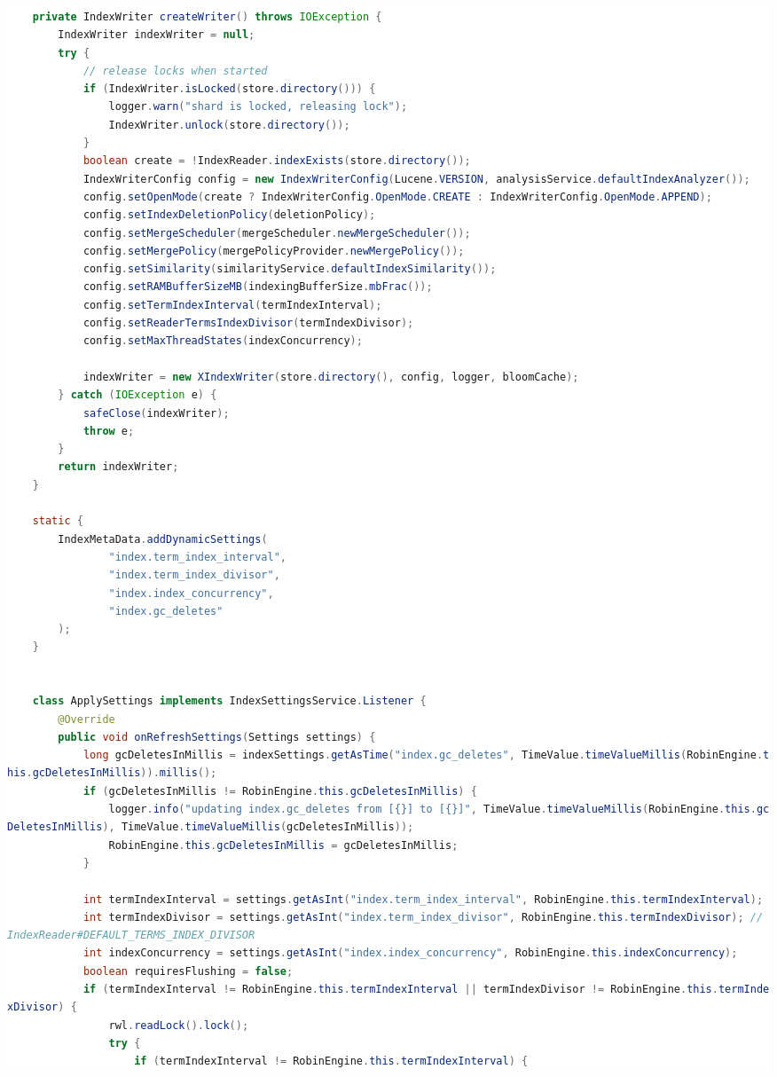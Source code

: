 ```java
    private IndexWriter createWriter() throws IOException {
        IndexWriter indexWriter = null;
        try {
            // release locks when started
            if (IndexWriter.isLocked(store.directory())) {
                logger.warn("shard is locked, releasing lock");
                IndexWriter.unlock(store.directory());
            }
            boolean create = !IndexReader.indexExists(store.directory());
            IndexWriterConfig config = new IndexWriterConfig(Lucene.VERSION, analysisService.defaultIndexAnalyzer());
            config.setOpenMode(create ? IndexWriterConfig.OpenMode.CREATE : IndexWriterConfig.OpenMode.APPEND);
            config.setIndexDeletionPolicy(deletionPolicy);
            config.setMergeScheduler(mergeScheduler.newMergeScheduler());
            config.setMergePolicy(mergePolicyProvider.newMergePolicy());
            config.setSimilarity(similarityService.defaultIndexSimilarity());
            config.setRAMBufferSizeMB(indexingBufferSize.mbFrac());
            config.setTermIndexInterval(termIndexInterval);
            config.setReaderTermsIndexDivisor(termIndexDivisor);
            config.setMaxThreadStates(indexConcurrency);

            indexWriter = new XIndexWriter(store.directory(), config, logger, bloomCache);
        } catch (IOException e) {
            safeClose(indexWriter);
            throw e;
        }
        return indexWriter;
    }

    static {
        IndexMetaData.addDynamicSettings(
                "index.term_index_interval",
                "index.term_index_divisor",
                "index.index_concurrency",
                "index.gc_deletes"
        );
    }


    class ApplySettings implements IndexSettingsService.Listener {
        @Override
        public void onRefreshSettings(Settings settings) {
            long gcDeletesInMillis = indexSettings.getAsTime("index.gc_deletes", TimeValue.timeValueMillis(RobinEngine.this.gcDeletesInMillis)).millis();
            if (gcDeletesInMillis != RobinEngine.this.gcDeletesInMillis) {
                logger.info("updating index.gc_deletes from [{}] to [{}]", TimeValue.timeValueMillis(RobinEngine.this.gcDeletesInMillis), TimeValue.timeValueMillis(gcDeletesInMillis));
                RobinEngine.this.gcDeletesInMillis = gcDeletesInMillis;
            }

            int termIndexInterval = settings.getAsInt("index.term_index_interval", RobinEngine.this.termIndexInterval);
            int termIndexDivisor = settings.getAsInt("index.term_index_divisor", RobinEngine.this.termIndexDivisor); // IndexReader#DEFAULT_TERMS_INDEX_DIVISOR
            int indexConcurrency = settings.getAsInt("index.index_concurrency", RobinEngine.this.indexConcurrency);
            boolean requiresFlushing = false;
            if (termIndexInterval != RobinEngine.this.termIndexInterval || termIndexDivisor != RobinEngine.this.termIndexDivisor) {
                rwl.readLock().lock();
                try {
                    if (termIndexInterval != RobinEngine.this.termIndexInterval) {
```